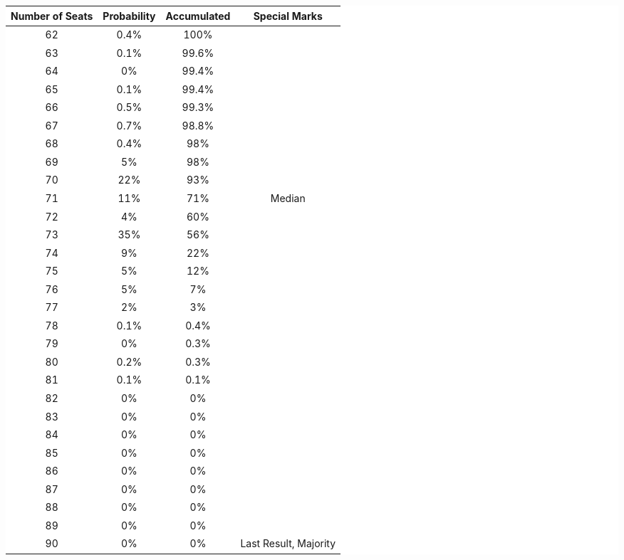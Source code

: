 
| Number of Seats | Probability | Accumulated | Special Marks |
|:---------------:|:-----------:|:-----------:|:-------------:|
| 62 | 0.4% | 100% |  |
| 63 | 0.1% | 99.6% |  |
| 64 | 0% | 99.4% |  |
| 65 | 0.1% | 99.4% |  |
| 66 | 0.5% | 99.3% |  |
| 67 | 0.7% | 98.8% |  |
| 68 | 0.4% | 98% |  |
| 69 | 5% | 98% |  |
| 70 | 22% | 93% |  |
| 71 | 11% | 71% | Median |
| 72 | 4% | 60% |  |
| 73 | 35% | 56% |  |
| 74 | 9% | 22% |  |
| 75 | 5% | 12% |  |
| 76 | 5% | 7% |  |
| 77 | 2% | 3% |  |
| 78 | 0.1% | 0.4% |  |
| 79 | 0% | 0.3% |  |
| 80 | 0.2% | 0.3% |  |
| 81 | 0.1% | 0.1% |  |
| 82 | 0% | 0% |  |
| 83 | 0% | 0% |  |
| 84 | 0% | 0% |  |
| 85 | 0% | 0% |  |
| 86 | 0% | 0% |  |
| 87 | 0% | 0% |  |
| 88 | 0% | 0% |  |
| 89 | 0% | 0% |  |
| 90 | 0% | 0% | Last Result, Majority |
